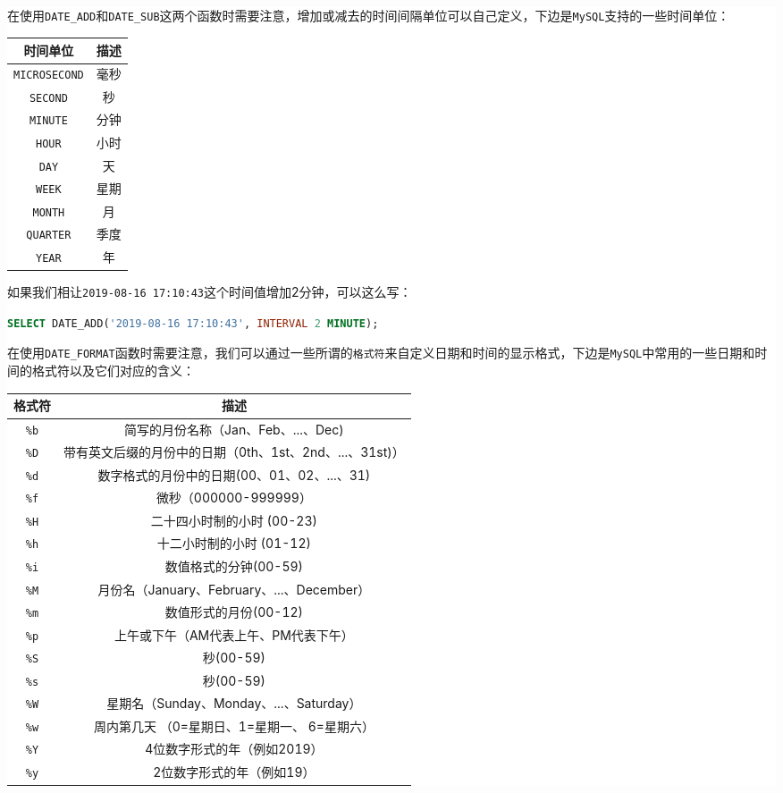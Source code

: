 在使用`DATE_ADD`和`DATE_SUB`这两个函数时需要注意，增加或减去的时间间隔单位可以自己定义，下边是`MySQL`支持的一些时间单位：

|   时间单位    | 描述 |
| :-----------: | :--: |
| `MICROSECOND` | 毫秒 |
|   `SECOND`    |  秒  |
|   `MINUTE`    | 分钟 |
|    `HOUR`     | 小时 |
|     `DAY`     |  天  |
|    `WEEK`     | 星期 |
|    `MONTH`    |  月  |
|   `QUARTER`   | 季度 |
|    `YEAR`     |  年  |

如果我们相让`2019-08-16 17:10:43`这个时间值增加2分钟，可以这么写：

```sql
SELECT DATE_ADD('2019-08-16 17:10:43', INTERVAL 2 MINUTE);
```

在使用`DATE_FORMAT`函数时需要注意，我们可以通过一些所谓的`格式符`来自定义日期和时间的显示格式，下边是`MySQL`中常用的一些日期和时间的格式符以及它们对应的含义：

| 格式符 |                          描述                           |
| :----: | :-----------------------------------------------------: |
|  `%b`  |           简写的月份名称（Jan、Feb、...、Dec)           |
|  `%D`  | 带有英文后缀的月份中的日期（0th、1st、2nd、...、31st)） |
|  `%d`  |       数字格式的月份中的日期(00、01、02、...、31)       |
|  `%f`  |                  微秒（000000-999999）                  |
|  `%H`  |               二十四小时制的小时 (00-23)                |
|  `%h`  |                十二小时制的小时 (01-12)                 |
|  `%i`  |                  数值格式的分钟(00-59)                  |
|  `%M`  |       月份名（January、February、...、December）        |
|  `%m`  |                  数值形式的月份(00-12)                  |
|  `%p`  |          上午或下午（AM代表上午、PM代表下午）           |
|  `%S`  |                        秒(00-59)                        |
|  `%s`  |                        秒(00-59)                        |
|  `%W`  |         星期名（Sunday、Monday、...、Saturday）         |
|  `%w`  |      周内第几天 （0=星期日、1=星期一、 6=星期六）       |
|  `%Y`  |               4位数字形式的年（例如2019）               |
|  `%y`  |                2位数字形式的年（例如19）                |
